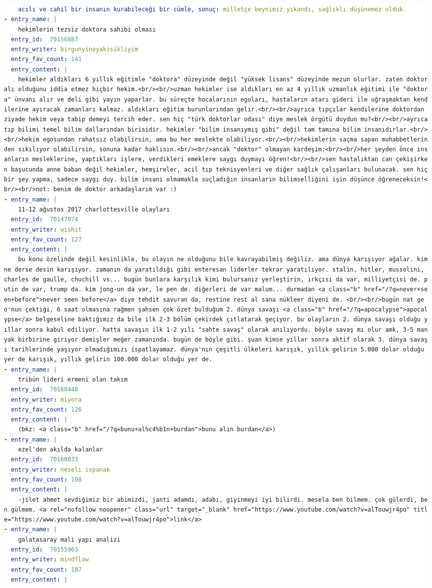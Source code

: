 ```yaml
    acılı ve cahil bir insanın kurabileceği bir cümle, sonuç: milletçe beynimiz yıkandı, sağlıklı düşünemez olduk.
- entry_name: |
    hekimlerin tezsiz doktora sahibi olması
  entry_id:  70156887
  entry_writer: birgunyineyakisikliyim
  entry_fav_count: 141
  entry_content: |
    hekimler aldıkları 6 yıllık eğitimle "doktora" düzeyinde değil "yüksek lisans" düzeyinde mezun olurlar. zaten doktoralı olduğunu iddia etmez hiçbir hekim.<br/><br/>uzman hekimler ise aldıkları en az 4 yıllık uzmanlık eğitimi ile "doktora" ünvanı alır ve deli gibi yayın yaparlar. bu süreçte hocalarının egoları, hastaların atarı gideri ile uğraşmaktan kendilerine ayıracak zamanları kalmaz. aldıkları eğitim burunlarından gelir.<br/><br/>ayrıca tıpçılar kendilerine doktordan ziyade hekim veya tabip demeyi tercih eder. sen hiç "türk doktorlar odası" diye meslek örgütü duydun mu?<br/><br/>ayrıca tıp bilimi temel bilim dallarından birisidir. hekimler "bilim insanıymış gibi" değil tam tamına bilim insanıdırlar.<br/><br/>hekim egosundan rahatsız olabilirsin, ama bu her meslekte olabiliyor.<br/><br/>hekimlerin saçma sapan muhabbetlerinden sıkılıyor olabilirsin, sonuna kadar haklısın.<br/><br/>ancak "doktor" olmayan kardeşim:<br/><br/>her şeyden önce insanların mesleklerine, yaptıkları işlere, verdikleri emeklere saygı duymayı öğren!<br/><br/>sen hastalıktan can çekişirken başucunda anne baban değil hekimler, hemşireler, acil tıp teknisyenleri ve diğer sağlık çalışanları bulunacak. sen hiçbir şey yapma, sadece saygı duy. bilim insanı olmamakla suçladığın insanların bilimselliğini işin düşünce öğreneceksin!<br/><br/>not: benim de doktor arkadaşlarım var :)
- entry_name: |
    11-12 ağustos 2017 charlottesville olayları
  entry_id:  70147874
  entry_writer: wishit
  entry_fav_count: 127
  entry_content: |
    bu konu özelinde değil kesinlikle, bu olayın ne olduğunu bile kavrayabilmiş değiliz. ama dünya karışıyor ağalar. kim ne derse desin karışıyor. zamanın da yaratıldığı gibi enteresan liderler tekrar yaratılıyor. stalin, hitler, mussolini, charles de gaulle, chuchill vs... bugün bunlara karşılık kimi bulursanız yerleştirin, ırkçısı da var, milliyetçisi de. putin de var, trump da. kim jong-un da var, le pen de. diğerleri de var malum... durmadan <a class="b" href="/?q=never+seen+before">never seen before</a> diye tehdit savuran da, restine rest al sana nükleer diyeni de. <br/><br/>bugün nat geo'nun çektiği, 6 saat olmasına rağmen şahsen çok özet bulduğum 2. dünya savaşı <a class="b" href="/?q=apocalypse">apocalypse</a> belgeseline baktığımız da bile ilk 2-3 bölüm çekirdek çıtlatarak geçiyor. bu olayların 2. dünya savaşı olduğu yıllar sonra kabul ediliyor. hatta savaşın ilk 1-2 yılı "sahte savaş" olarak anılıyordu. böyle savaş mı olur amk, 3-5 manyak birbirine giriyor demişler meğer zamanında. bugün de böyle gibi. şuan kimse yıllar sonra aktif olarak 3. dünya savaşı tarihlerinde yaşıyor olmadığımızı ispatlayamaz. dünya'nın çeşitli ülkeleri karışık, yıllık gelirin 5.000 dolar olduğu yer de karışık, yıllık gelirin 100.000 dolar olduğu yer de.
- entry_name: |
    tribün lideri ermeni olan takım
  entry_id:  70160448
  entry_writer: miyora
  entry_fav_count: 126
  entry_content: |
    (bkz: <a class="b" href="/?q=bunu+al%c4%b1n+burdan">bunu alın burdan</a>)
- entry_name: |
    ezel'den akılda kalanlar
  entry_id:  70160033
  entry_writer: neseli ispanak
  entry_fav_count: 108
  entry_content: |
    -jilet ahmet sevdiğimiz bir abimizdi, janti adamdı, adabı, giyinmeyi iyi bilirdi. mesela ben bilmem. çok gülerdi, ben gülmem. <a rel="nofollow noopener" class="url" target="_blank" href="https://www.youtube.com/watch?v=alTouwjr4po" title="https://www.youtube.com/watch?v=alTouwjr4po">link</a>
- entry_name: |
    galatasaray mali yapı analizi
  entry_id:  70155963
  entry_writer: mindflow
  entry_fav_count: 107
  entry_content: |
```